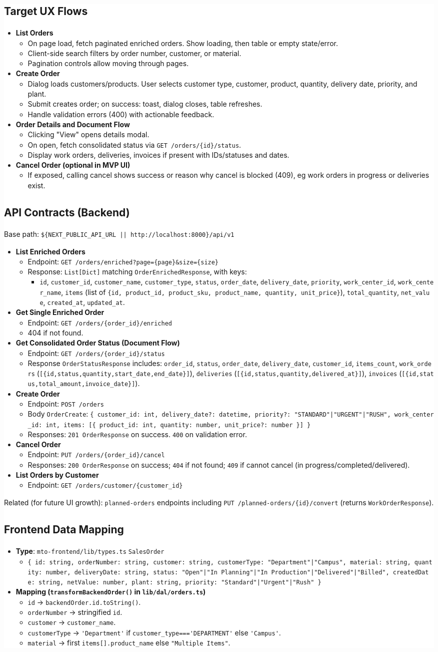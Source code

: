 ## Target UX Flows
- **List Orders**
  - On page load, fetch paginated enriched orders. Show loading, then table or empty state/error.
  - Client-side search filters by order number, customer, or material.
  - Pagination controls allow moving through pages.
- **Create Order**
  - Dialog loads customers/products. User selects customer type, customer, product, quantity, delivery date, priority, and plant.
  - Submit creates order; on success: toast, dialog closes, table refreshes.
  - Handle validation errors (400) with actionable feedback.
- **Order Details and Document Flow**
  - Clicking "View" opens details modal.
  - On open, fetch consolidated status via `GET /orders/{id}/status`.
  - Display work orders, deliveries, invoices if present with IDs/statuses and dates.
- **Cancel Order (optional in MVP UI)**
  - If exposed, calling cancel shows success or reason why cancel is blocked (409), eg work orders in progress or deliveries exist.

## API Contracts (Backend)
Base path: `${NEXT_PUBLIC_API_URL || http://localhost:8000}/api/v1`

- **List Enriched Orders**
  - Endpoint: `GET /orders/enriched?page={page}&size={size}`
  - Response: `List[Dict]` matching `OrderEnrichedResponse`, with keys:
    - `id`, `customer_id`, `customer_name`, `customer_type`, `status`, `order_date`, `delivery_date`, `priority`, `work_center_id`, `work_center_name`, `items` (list of `{id, product_id, product_sku, product_name, quantity, unit_price}`), `total_quantity`, `net_value`, `created_at`, `updated_at`.
- **Get Single Enriched Order**
  - Endpoint: `GET /orders/{order_id}/enriched`
  - 404 if not found.
- **Get Consolidated Order Status (Document Flow)**
  - Endpoint: `GET /orders/{order_id}/status`
  - Response `OrderStatusResponse` includes: `order_id`, `status`, `order_date`, `delivery_date`, `customer_id`, `items_count`, `work_orders` (`[{id,status,quantity,start_date,end_date}]`), `deliveries` (`[{id,status,quantity,delivered_at}]`), `invoices` (`[{id,status,total_amount,invoice_date}]`).
- **Create Order**
  - Endpoint: `POST /orders`
  - Body `OrderCreate`: `{ customer_id: int, delivery_date?: datetime, priority?: "STANDARD"|"URGENT"|"RUSH", work_center_id: int, items: [{ product_id: int, quantity: number, unit_price?: number }] }`
  - Responses: `201 OrderResponse` on success. `400` on validation error.
- **Cancel Order**
  - Endpoint: `PUT /orders/{order_id}/cancel`
  - Responses: `200 OrderResponse` on success; `404` if not found; `409` if cannot cancel (in progress/completed/delivered).
- **List Orders by Customer**
  - Endpoint: `GET /orders/customer/{customer_id}`

Related (for future UI growth): `planned-orders` endpoints including `PUT /planned-orders/{id}/convert` (returns `WorkOrderResponse`).

## Frontend Data Mapping
- **Type**: `mto-frontend/lib/types.ts` `SalesOrder`
  - `{ id: string, orderNumber: string, customer: string, customerType: "Department"|"Campus", material: string, quantity: number, deliveryDate: string, status: "Open"|"In Planning"|"In Production"|"Delivered"|"Billed", createdDate: string, netValue: number, plant: string, priority: "Standard"|"Urgent"|"Rush" }`
- **Mapping (`transformBackendOrder()` in `lib/dal/orders.ts`)**
  - `id` → `backendOrder.id.toString()`.
  - `orderNumber` → stringified `id`.
  - `customer` → `customer_name`.
  - `customerType` → `'Department'` if `customer_type==='DEPARTMENT'` else `'Campus'`.
  - `material` → first `items[].product_name` else `"Multiple Items"`.